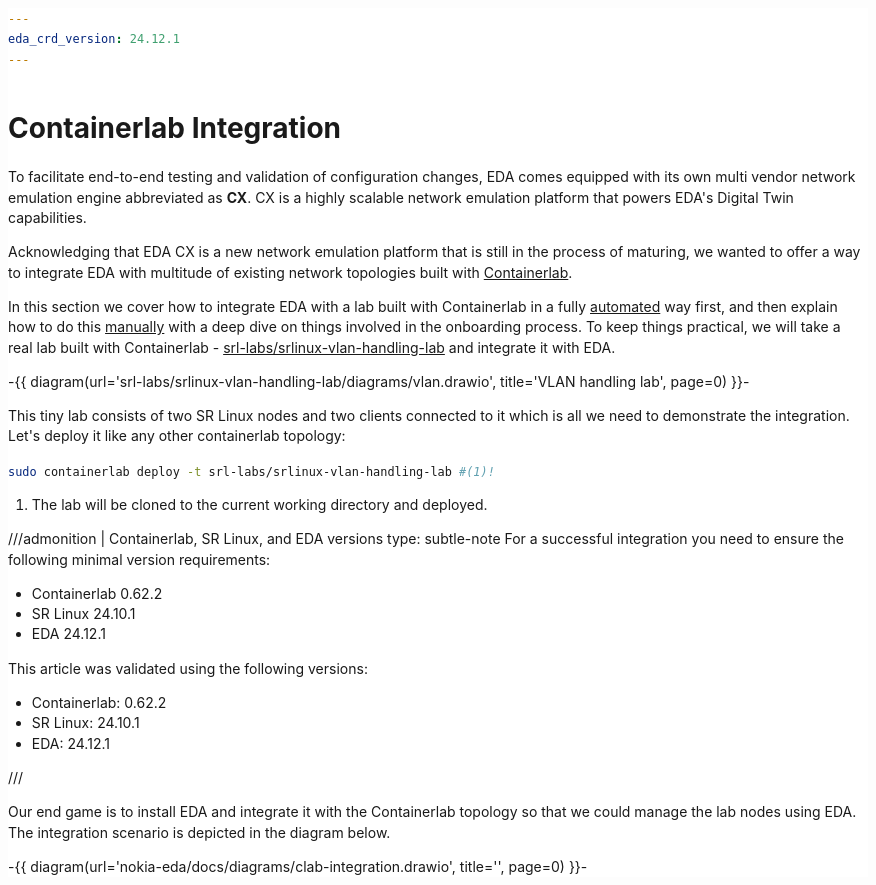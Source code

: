 ```yaml
---
eda_crd_version: 24.12.1
---
```


# Containerlab Integration

<script type="text/javascript" src="https://viewer.diagrams.net/js/viewer-static.min.js" async></script>

To facilitate end-to-end testing and validation of configuration changes, EDA comes equipped with its own multi vendor network emulation engine abbreviated as **CX**. CX is a highly scalable network emulation platform that powers EDA's Digital Twin capabilities.

Acknowledging that EDA CX is a new network emulation platform that is still in the process of maturing, we wanted to offer a way to integrate EDA with multitude of existing network topologies built with [Containerlab](https://containerlab.dev/).

In this section we cover how to integrate EDA with a lab built with Containerlab in a fully [automated](#automated-integration) way first, and then explain how to do this [manually](#manual-integration) with a deep dive on things involved in the onboarding process. To keep things practical, we will take a real lab built with Containerlab - [srl-labs/srlinux-vlan-handling-lab](https://github.com/srl-labs/srlinux-vlan-handling-lab) and integrate it with EDA.

-{{ diagram(url='srl-labs/srlinux-vlan-handling-lab/diagrams/vlan.drawio', title='VLAN handling lab', page=0) }}-

This tiny lab consists of two SR Linux nodes and two clients connected to it which is all we need to demonstrate the integration. Let's deploy it like any other containerlab topology:

```bash
sudo containerlab deploy -t srl-labs/srlinux-vlan-handling-lab #(1)!
```

1. The lab will be cloned to the current working directory and deployed.

///admonition | Containerlab, SR Linux, and EDA versions
    type: subtle-note
For a successful integration you need to ensure the following minimal version requirements:

* Containerlab 0.62.2
* SR Linux 24.10.1
* EDA 24.12.1

This article was validated using the following versions:

* Containerlab: 0.62.2
* SR Linux: 24.10.1
* EDA: 24.12.1

///

Our end game is to install EDA and integrate it with the Containerlab topology so that we could manage the lab nodes using EDA. The integration scenario is depicted in the diagram below.

-{{ diagram(url='nokia-eda/docs/diagrams/clab-integration.drawio', title='', page=0) }}-
